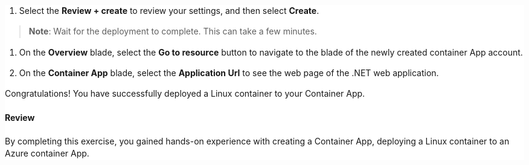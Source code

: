 1. Select the **Review + create** to review your settings, and then select **Create**.

  > **Note**: Wait for the deployment to complete. This can take a few minutes.

1. On the **Overview** blade, select the **Go to resource** button to navigate to the blade of the newly created container App account.

1. On the **Container App** blade, select the **Application Url** to see the web page of the .NET web application.

Congratulations! You have successfully deployed a Linux container to your Container App.


#### Review

By completing this exercise, you gained hands-on experience with creating a Container App, deploying a Linux container to an Azure container App.

